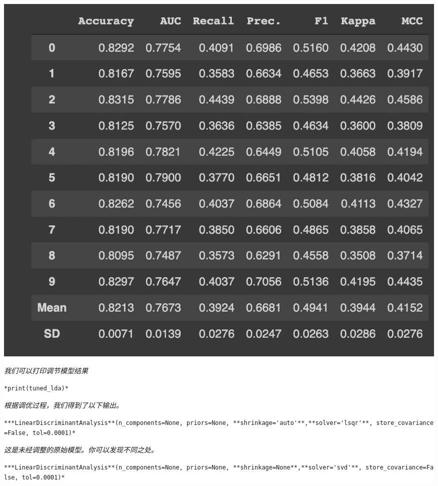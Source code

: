*![](img/bd495937a24d622972c620bb728836f9.png)*

*我们可以打印调节模型结果*

```
*print(tuned_lda)*
```

*根据调优过程，我们得到了以下输出。*

```
***LinearDiscriminantAnalysis**(n_components=None, priors=None, **shrinkage='auto'**,**solver='lsqr'**, store_covariance=False, tol=0.0001)*
```

*这是未经调整的原始模型。你可以发现不同之处。*

```
***LinearDiscriminantAnalysis**(n_components=None, priors=None, **shrinkage=None**,**solver='svd'**, store_covariance=False, tol=0.0001)*
```
